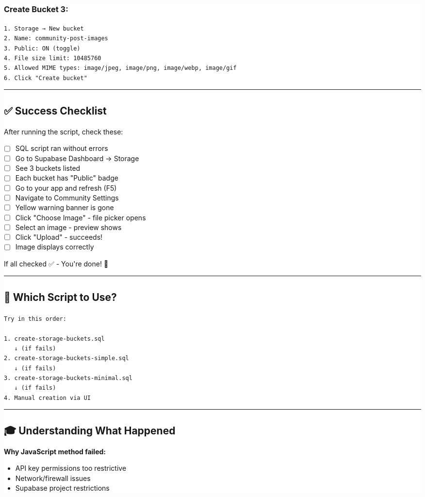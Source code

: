 ### Create Bucket 3:
```
1. Storage → New bucket
2. Name: community-post-images
3. Public: ON (toggle)
4. File size limit: 10485760
5. Allowed MIME types: image/jpeg, image/png, image/webp, image/gif
6. Click "Create bucket"
```

---

## ✅ Success Checklist

After running the script, check these:

- [ ] SQL script ran without errors
- [ ] Go to Supabase Dashboard → Storage
- [ ] See 3 buckets listed
- [ ] Each bucket has "Public" badge
- [ ] Go to your app and refresh (F5)
- [ ] Navigate to Community Settings
- [ ] Yellow warning banner is gone
- [ ] Click "Choose Image" - file picker opens
- [ ] Select an image - preview shows
- [ ] Click "Upload" - succeeds!
- [ ] Image displays correctly

If all checked ✅ - You're done! 🎉

---

## 📁 Which Script to Use?

```
Try in this order:

1. create-storage-buckets.sql
   ↓ (if fails)
2. create-storage-buckets-simple.sql
   ↓ (if fails)
3. create-storage-buckets-minimal.sql
   ↓ (if fails)
4. Manual creation via UI
```

---

## 🎓 Understanding What Happened

**Why JavaScript method failed:**
- API key permissions too restrictive
- Network/firewall issues
- Supabase project restrictions
